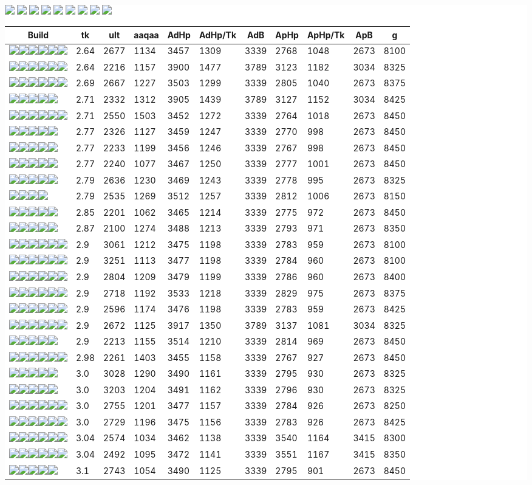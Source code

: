 
![](/Styles/Sorcery/ArcaneComet/ArcaneComet.png)
![](/Styles/Sorcery/ManaflowBand/ManaflowBand.png)
![](/Styles/Sorcery/AbsoluteFocus/AbsoluteFocus.png)
![](/Styles/Sorcery/GatheringStorm/GatheringStorm.png)
![](/Styles/Domination/EyeballCollection/EyeballCollection.png)
![](/Styles/Domination/TreasureHunter/TreasureHunter.png)
![](/StatMods/StatModsAdaptiveForceIcon.png)
![](/StatMods/StatModsAdaptiveForceIcon.png)
![](/StatMods/StatModsArmorIcon.png)





 Build |tk|ult|aaqaa|AdHp|AdHp/Tk|AdB|ApHp|ApHp/Tk|ApB|g
-|-|-|-|-|-|-|-|-|-|-
![](/item/6691.png)![](/item/6672.png)![](/item/1001.png)![](/item/1053.png)![](/item/1055.png)![](/item/1036.png)|2.64|2677|1134|3457|1309|3339|2768|1048|2673|8100
![](/item/6672.png)![](/item/6609.png)![](/item/1001.png)![](/item/1053.png)![](/item/1055.png)![](/item/1037.png)|2.64|2216|1157|3900|1477|3789|3123|1182|3034|8325
![](/item/6691.png)![](/item/3153.png)![](/item/1001.png)![](/item/1055.png)![](/item/1037.png)![](/item/1036.png)|2.69|2667|1227|3503|1299|3339|2805|1040|2673|8375
![](/item/6671.png)![](/item/6609.png)![](/item/1053.png)![](/item/1055.png)![](/item/1037.png)|2.71|2332|1312|3905|1439|3789|3127|1152|3034|8425
![](/item/6671.png)![](/item/3033.png)![](/item/1053.png)![](/item/1055.png)![](/item/1036.png)![](/item/1036.png)|2.71|2550|1503|3452|1272|3339|2764|1018|2673|8450
![](/item/6672.png)![](/item/6676.png)![](/item/1053.png)![](/item/1055.png)![](/item/3006.png)|2.77|2326|1127|3459|1247|3339|2770|998|2673|8450
![](/item/6672.png)![](/item/3033.png)![](/item/1053.png)![](/item/1055.png)![](/item/3006.png)|2.77|2233|1199|3456|1246|3339|2767|998|2673|8450
![](/item/6672.png)![](/item/6696.png)![](/item/1053.png)![](/item/1055.png)![](/item/3006.png)|2.77|2240|1077|3467|1250|3339|2777|1001|2673|8450
![](/item/3142.png)![](/item/6672.png)![](/item/1053.png)![](/item/1055.png)![](/item/1037.png)|2.79|2636|1230|3469|1243|3339|2778|995|2673|8325
![](/item/3142.png)![](/item/3153.png)![](/item/1055.png)![](/item/1038.png)|2.79|2535|1269|3512|1257|3339|2812|1006|2673|8150
![](/item/6672.png)![](/item/6693.png)![](/item/1053.png)![](/item/1055.png)![](/item/3006.png)|2.85|2201|1062|3465|1214|3339|2775|972|2673|8450
![](/item/6672.png)![](/item/3153.png)![](/item/1001.png)![](/item/1055.png)![](/item/1038.png)|2.87|2100|1274|3488|1213|3339|2793|971|2673|8350
![](/item/6691.png)![](/item/3033.png)![](/item/1001.png)![](/item/1053.png)![](/item/1055.png)![](/item/1036.png)|2.9|3061|1212|3475|1198|3339|2783|959|2673|8100
![](/item/6691.png)![](/item/6676.png)![](/item/1001.png)![](/item/1053.png)![](/item/1055.png)![](/item/1036.png)|2.9|3251|1113|3477|1198|3339|2784|960|2673|8100
![](/item/6675.png)![](/item/3033.png)![](/item/1001.png)![](/item/1053.png)![](/item/1055.png)![](/item/1036.png)|2.9|2804|1209|3479|1199|3339|2786|960|2673|8400
![](/item/3074.png)![](/item/3033.png)![](/item/1001.png)![](/item/1055.png)![](/item/1037.png)![](/item/1036.png)|2.9|2718|1192|3533|1218|3339|2829|975|2673|8375
![](/item/3508.png)![](/item/3033.png)![](/item/1001.png)![](/item/1053.png)![](/item/1055.png)![](/item/1037.png)|2.9|2596|1174|3476|1198|3339|2783|959|2673|8425
![](/item/6676.png)![](/item/6609.png)![](/item/1001.png)![](/item/1053.png)![](/item/1055.png)![](/item/1037.png)|2.9|2672|1125|3917|1350|3789|3137|1081|3034|8325
![](/item/3153.png)![](/item/3179.png)![](/item/1055.png)![](/item/1038.png)![](/item/3006.png)|2.9|2213|1155|3514|1210|3339|2814|969|2673|8450
![](/item/6672.png)![](/item/6671.png)![](/item/1053.png)![](/item/1055.png)![](/item/1036.png)![](/item/1036.png)|2.98|2261|1403|3455|1158|3339|2767|927|2673|8450
![](/item/3142.png)![](/item/3033.png)![](/item/1053.png)![](/item/1055.png)![](/item/1037.png)|3.0|3028|1290|3490|1161|3339|2795|930|2673|8325
![](/item/3142.png)![](/item/6676.png)![](/item/1053.png)![](/item/1055.png)![](/item/1037.png)|3.0|3203|1204|3491|1162|3339|2796|930|2673|8325
![](/item/3179.png)![](/item/3033.png)![](/item/1001.png)![](/item/1053.png)![](/item/1055.png)![](/item/1038.png)|3.0|2755|1201|3477|1157|3339|2784|926|2673|8250
![](/item/3004.png)![](/item/3033.png)![](/item/1001.png)![](/item/1053.png)![](/item/1055.png)![](/item/1037.png)|3.0|2729|1196|3475|1156|3339|2783|926|2673|8425
![](/item/6691.png)![](/item/3091.png)![](/item/1001.png)![](/item/1053.png)![](/item/1055.png)![](/item/1036.png)|3.04|2574|1034|3462|1138|3339|3540|1164|3415|8300
![](/item/3142.png)![](/item/3091.png)![](/item/1053.png)![](/item/1055.png)![](/item/1036.png)![](/item/1036.png)|3.04|2492|1095|3472|1141|3339|3551|1167|3415|8350
![](/item/6676.png)![](/item/6696.png)![](/item/1053.png)![](/item/1055.png)![](/item/3006.png)|3.1|2743|1054|3490|1125|3339|2795|901|2673|8450